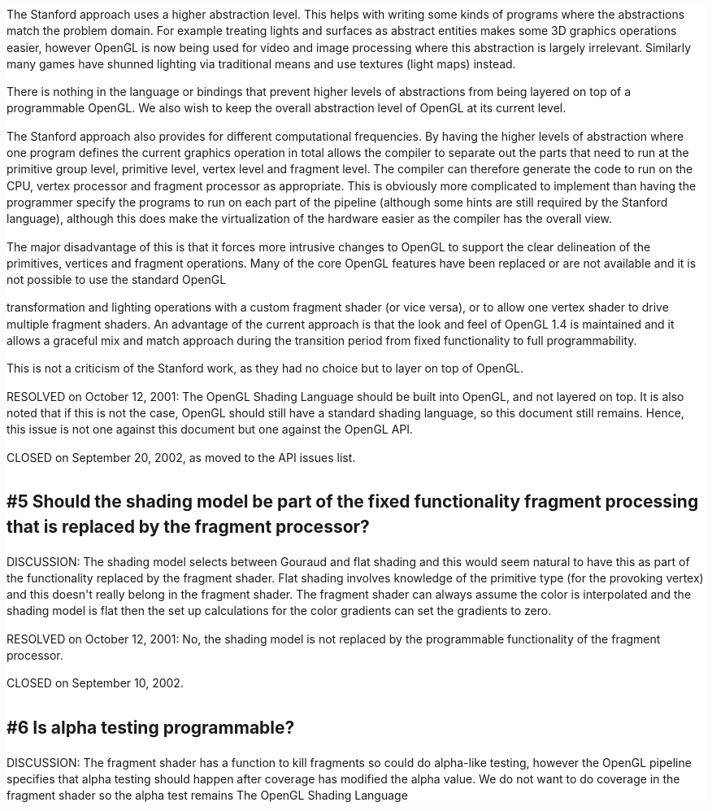The Stanford approach uses a higher abstraction level. This helps with writing some kinds of programs where the abstractions match the problem domain. For example treating lights and surfaces as abstract entities makes some 3D graphics operations easier, however OpenGL is now being used for video and image processing where this abstraction is largely irrelevant. Similarly many games have shunned lighting via traditional means and use textures (light maps) instead.

There is nothing in the language or bindings that prevent higher levels of abstractions from being layered on top of a programmable OpenGL. We also wish to keep the overall abstraction level of OpenGL at its current level.

The Stanford approach also provides for different computational frequencies. By having the higher levels of abstraction where one program defines the current graphics operation in total allows the compiler to separate out the parts that need to run at the primitive group level, primitive level, vertex level and fragment level. The compiler can therefore generate the code to run on the CPU, vertex processor and fragment processor as appropriate. This is obviously more complicated to implement than having the programmer specify the programs to run on each part of the pipeline (although some hints are still required by the Stanford language), although this does make the virtualization of the hardware easier as the compiler has the overall view.

The major disadvantage of this is that it forces more intrusive changes to OpenGL to support the clear delineation of the primitives, vertices and fragment operations. Many of the core OpenGL features have been replaced or are not available and it is not possible to use the standard OpenGL

transformation and lighting operations with a custom fragment shader (or vice versa), or to allow one vertex shader to drive multiple fragment shaders. An advantage of the current approach is that the look and feel of OpenGL 1.4 is maintained and it allows a graceful mix and match approach during the transition period from fixed functionality to full programmability.

This is not a criticism of the Stanford work, as they had no choice but to layer on top of OpenGL.

RESOLVED on October 12, 2001: The OpenGL Shading Language should be built into OpenGL, and not layered on top. It is also noted that if this is not the case, OpenGL should still have a standard shading language, so this document still remains. Hence, this issue is not one against this document but one against the OpenGL API.

CLOSED on September 20, 2002, as moved to the API issues list.

## #5 Should the shading model be part of the fixed functionality fragment processing that is replaced by the fragment processor?

DISCUSSION: The shading model selects between Gouraud and flat shading and this would seem natural to have this as part of the functionality replaced by the fragment shader. Flat shading involves knowledge of the primitive type (for the provoking vertex) and this doesn't really belong in the fragment shader. The fragment shader can always assume the color is interpolated and the shading model is flat then the set up calculations for the color gradients can set the gradients to zero.

RESOLVED on October 12, 2001: No, the shading model is not replaced by the programmable functionality of the fragment processor.

CLOSED on September 10, 2002.

## #6 Is alpha testing programmable?

DISCUSSION: The fragment shader has a function to kill fragments so could do alpha-like testing, however the OpenGL pipeline specifies that alpha testing should happen after coverage has modified the alpha value. We do not want to do coverage in the fragment shader so the alpha test remains The OpenGL Shading Language
